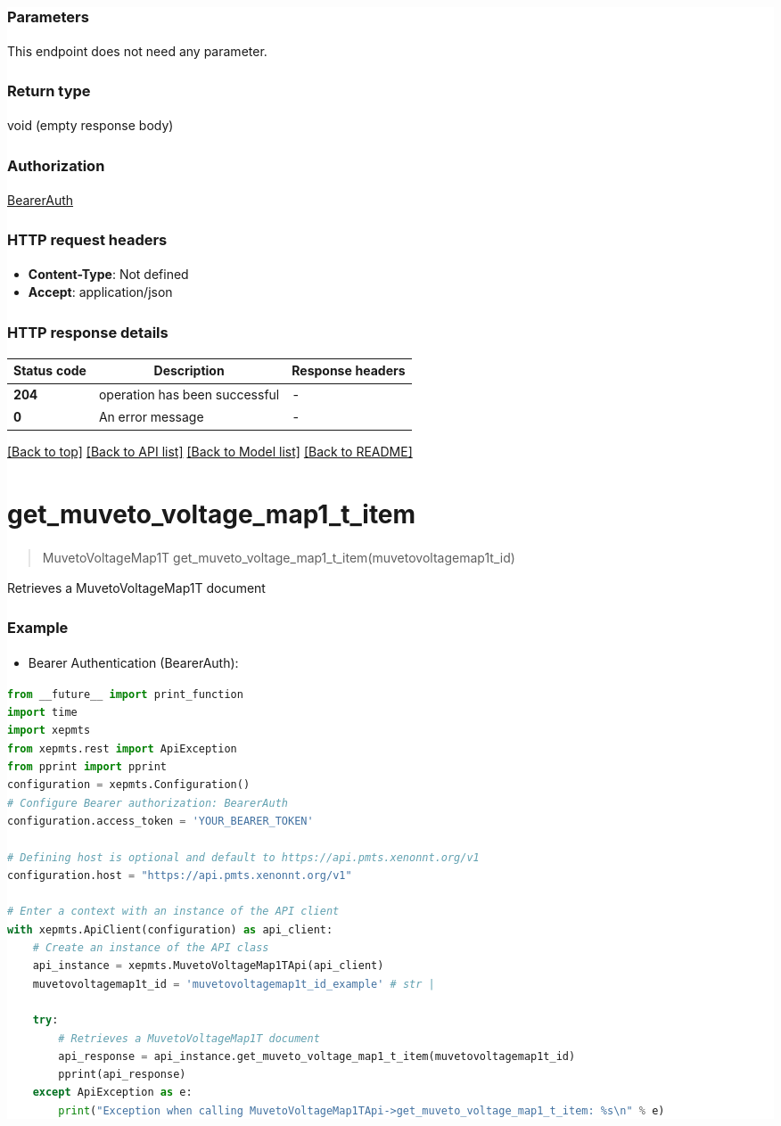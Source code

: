### Parameters
This endpoint does not need any parameter.

### Return type

void (empty response body)

### Authorization

[BearerAuth](../README.md#BearerAuth)

### HTTP request headers

 - **Content-Type**: Not defined
 - **Accept**: application/json

### HTTP response details
| Status code | Description | Response headers |
|-------------|-------------|------------------|
**204** | operation has been successful |  -  |
**0** | An error message |  -  |

[[Back to top]](#) [[Back to API list]](../README.md#documentation-for-api-endpoints) [[Back to Model list]](../README.md#documentation-for-models) [[Back to README]](../README.md)

# **get_muveto_voltage_map1_t_item**
> MuvetoVoltageMap1T get_muveto_voltage_map1_t_item(muvetovoltagemap1t_id)

Retrieves a MuvetoVoltageMap1T document

### Example

* Bearer Authentication (BearerAuth):
```python
from __future__ import print_function
import time
import xepmts
from xepmts.rest import ApiException
from pprint import pprint
configuration = xepmts.Configuration()
# Configure Bearer authorization: BearerAuth
configuration.access_token = 'YOUR_BEARER_TOKEN'

# Defining host is optional and default to https://api.pmts.xenonnt.org/v1
configuration.host = "https://api.pmts.xenonnt.org/v1"

# Enter a context with an instance of the API client
with xepmts.ApiClient(configuration) as api_client:
    # Create an instance of the API class
    api_instance = xepmts.MuvetoVoltageMap1TApi(api_client)
    muvetovoltagemap1t_id = 'muvetovoltagemap1t_id_example' # str | 

    try:
        # Retrieves a MuvetoVoltageMap1T document
        api_response = api_instance.get_muveto_voltage_map1_t_item(muvetovoltagemap1t_id)
        pprint(api_response)
    except ApiException as e:
        print("Exception when calling MuvetoVoltageMap1TApi->get_muveto_voltage_map1_t_item: %s\n" % e)
```
